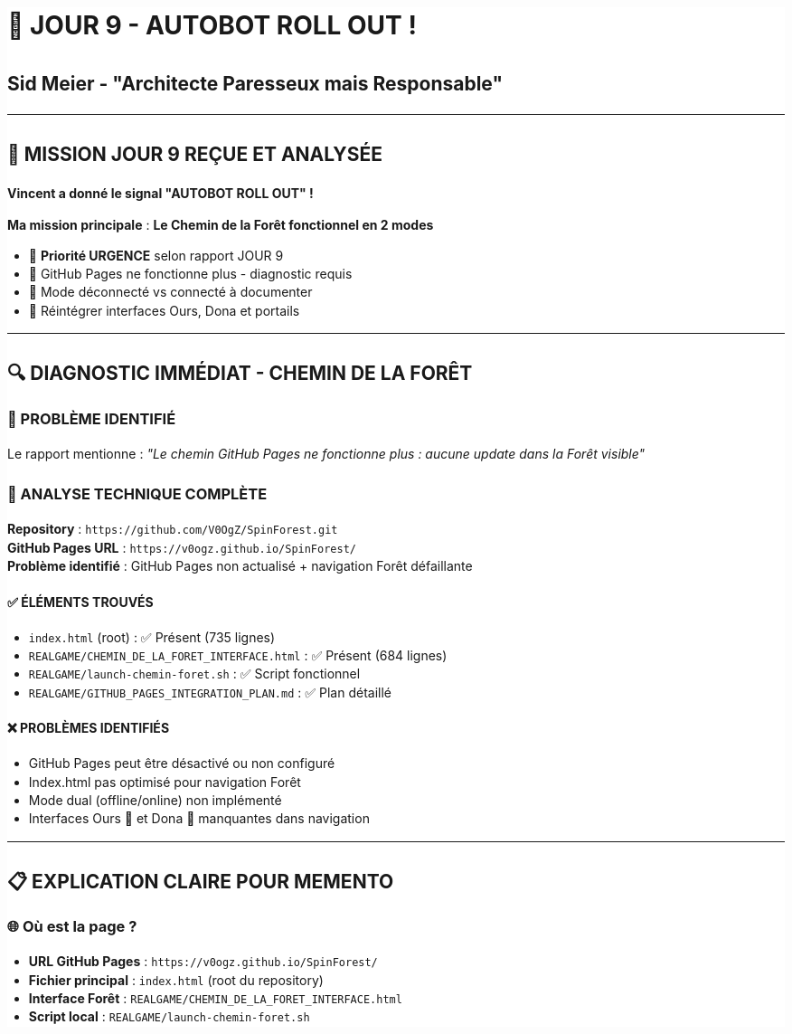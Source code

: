 # 🤖 JOUR 9 - AUTOBOT ROLL OUT !
## Sid Meier - "Architecte Paresseux mais Responsable"

---

## 🚨 **MISSION JOUR 9 REÇUE ET ANALYSÉE**

**Vincent a donné le signal "AUTOBOT ROLL OUT" !**

**Ma mission principale** : **Le Chemin de la Forêt fonctionnel en 2 modes**
- 🔴 **Priorité URGENCE** selon rapport JOUR 9
- 🧭 GitHub Pages ne fonctionne plus - diagnostic requis
- 🔧 Mode déconnecté vs connecté à documenter
- 🐻 Réintégrer interfaces Ours, Dona et portails

---

## 🔍 **DIAGNOSTIC IMMÉDIAT - CHEMIN DE LA FORÊT**

### **🚨 PROBLÈME IDENTIFIÉ**
Le rapport mentionne : *"Le chemin GitHub Pages ne fonctionne plus : aucune update dans la Forêt visible"*

### **🔎 ANALYSE TECHNIQUE COMPLÈTE**

**Repository** : `https://github.com/V0OgZ/SpinForest.git`  
**GitHub Pages URL** : `https://v0ogz.github.io/SpinForest/`  
**Problème identifié** : GitHub Pages non actualisé + navigation Forêt défaillante

#### **✅ ÉLÉMENTS TROUVÉS**
- `index.html` (root) : ✅ Présent (735 lignes)
- `REALGAME/CHEMIN_DE_LA_FORET_INTERFACE.html` : ✅ Présent (684 lignes)  
- `REALGAME/launch-chemin-foret.sh` : ✅ Script fonctionnel
- `REALGAME/GITHUB_PAGES_INTEGRATION_PLAN.md` : ✅ Plan détaillé

#### **❌ PROBLÈMES IDENTIFIÉS**
- GitHub Pages peut être désactivé ou non configuré
- Index.html pas optimisé pour navigation Forêt
- Mode dual (offline/online) non implémenté
- Interfaces Ours 🐻 et Dona 🧝 manquantes dans navigation

---

## 📋 **EXPLICATION CLAIRE POUR MEMENTO**

### **🌐 Où est la page ?**
- **URL GitHub Pages** : `https://v0ogz.github.io/SpinForest/`
- **Fichier principal** : `index.html` (root du repository)
- **Interface Forêt** : `REALGAME/CHEMIN_DE_LA_FORET_INTERFACE.html`
- **Script local** : `REALGAME/launch-chemin-foret.sh`
